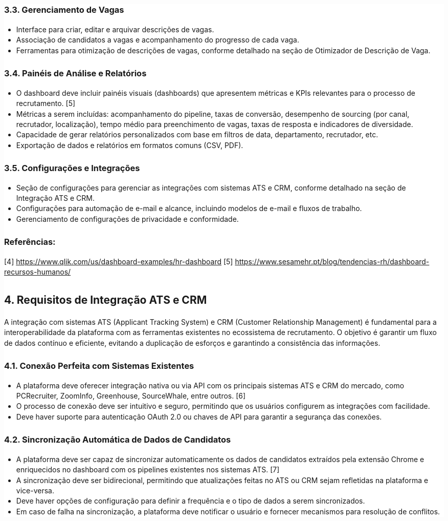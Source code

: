 ### 3.3. Gerenciamento de Vagas

- Interface para criar, editar e arquivar descrições de vagas.
- Associação de candidatos a vagas e acompanhamento do progresso de cada vaga.
- Ferramentas para otimização de descrições de vagas, conforme detalhado na seção de Otimizador de Descrição de Vaga.

### 3.4. Painéis de Análise e Relatórios

- O dashboard deve incluir painéis visuais (dashboards) que apresentem métricas e KPIs relevantes para o processo de recrutamento. [5]
- Métricas a serem incluídas: acompanhamento do pipeline, taxas de conversão, desempenho de sourcing (por canal, recrutador, localização), tempo médio para preenchimento de vagas, taxas de resposta e indicadores de diversidade.
- Capacidade de gerar relatórios personalizados com base em filtros de data, departamento, recrutador, etc.
- Exportação de dados e relatórios em formatos comuns (CSV, PDF).

### 3.5. Configurações e Integrações

- Seção de configurações para gerenciar as integrações com sistemas ATS e CRM, conforme detalhado na seção de Integração ATS e CRM.
- Configurações para automação de e-mail e alcance, incluindo modelos de e-mail e fluxos de trabalho.
- Gerenciamento de configurações de privacidade e conformidade.

### Referências:
[4] https://www.qlik.com/us/dashboard-examples/hr-dashboard
[5] https://www.sesamehr.pt/blog/tendencias-rh/dashboard-recursos-humanos/




## 4. Requisitos de Integração ATS e CRM

A integração com sistemas ATS (Applicant Tracking System) e CRM (Customer Relationship Management) é fundamental para a interoperabilidade da plataforma com as ferramentas existentes no ecossistema de recrutamento. O objetivo é garantir um fluxo de dados contínuo e eficiente, evitando a duplicação de esforços e garantindo a consistência das informações.

### 4.1. Conexão Perfeita com Sistemas Existentes

- A plataforma deve oferecer integração nativa ou via API com os principais sistemas ATS e CRM do mercado, como PCRecruiter, ZoomInfo, Greenhouse, SourceWhale, entre outros. [6]
- O processo de conexão deve ser intuitivo e seguro, permitindo que os usuários configurem as integrações com facilidade.
- Deve haver suporte para autenticação OAuth 2.0 ou chaves de API para garantir a segurança das conexões.

### 4.2. Sincronização Automática de Dados de Candidatos

- A plataforma deve ser capaz de sincronizar automaticamente os dados de candidatos extraídos pela extensão Chrome e enriquecidos no dashboard com os pipelines existentes nos sistemas ATS. [7]
- A sincronização deve ser bidirecional, permitindo que atualizações feitas no ATS ou CRM sejam refletidas na plataforma e vice-versa.
- Deve haver opções de configuração para definir a frequência e o tipo de dados a serem sincronizados.
- Em caso de falha na sincronização, a plataforma deve notificar o usuário e fornecer mecanismos para resolução de conflitos.
